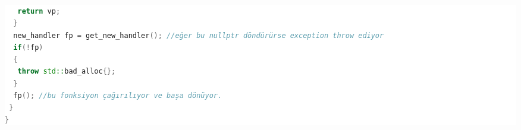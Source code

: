 ```cpp
   return vp;
  }
  new_handler fp = get_new_handler(); //eğer bu nullptr döndürürse exception throw ediyor
  if(!fp)
  {
   throw std::bad_alloc{};
  }
  fp(); //bu fonksiyon çağırılıyor ve başa dönüyor.
 } 
}
```
